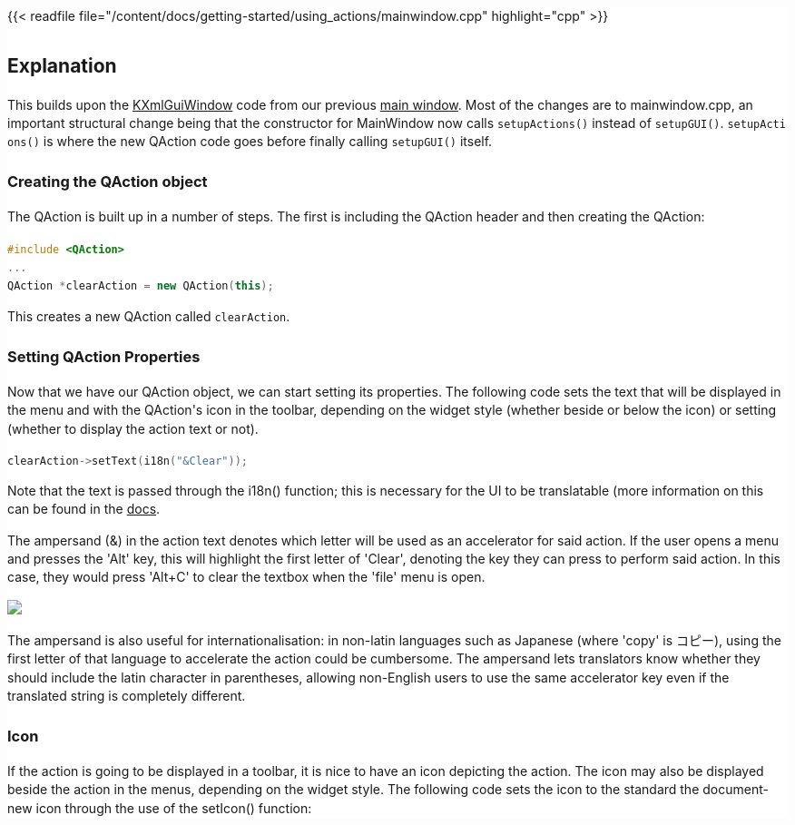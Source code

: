 {{< readfile file="/content/docs/getting-started/using_actions/mainwindow.cpp" highlight="cpp" >}}

## Explanation

This builds upon the [KXmlGuiWindow](docs:kxmlgui;KXmlGuiWindow) code from our previous [main window](main_window). Most of the changes are to mainwindow.cpp, an important structural change being that the constructor for MainWindow now calls `setupActions()` instead of `setupGUI()`. `setupActions()` is where the new QAction code goes before finally calling `setupGUI()` itself.

### Creating the QAction object

The QAction is built up in a number of steps. The first is including the QAction header and then creating the QAction: 

```c++
#include <QAction>
...
QAction *clearAction = new QAction(this);
```

This creates a new QAction called `clearAction`. 

### Setting QAction Properties

Now that we have our QAction object, we can start setting its properties. The following code sets the text that will be displayed in the menu and with the QAction's icon in the toolbar, depending on the widget style (whether beside or below the icon) or setting (whether to display the action text or not).

```c++
clearAction->setText(i18n("&Clear"));
```

Note that the text is passed through the i18n() function; this is necessary for the UI to be translatable (more information on this can be found in the [docs](docs:ki18n). 

The ampersand (&) in the action text denotes which letter will be used as an accelerator for said action. If the user opens a menu and presses the 'Alt' key, this will highlight the first letter of 'Clear', denoting the key they can press to perform said action. In this case, they would press 'Alt+C' to clear the textbox when the 'file' menu is open.

![](accelerator-highlight.png)

The ampersand is also useful for internationalisation: in non-latin languages such as Japanese (where 'copy' is コピー), using the first letter of that language to accelerate the action could be cumbersome. The ampersand lets translators know whether they should include the latin character in parentheses, allowing non-English users to use the same accelerator key even if the translated string is completely different.

### Icon

If the action is going to be displayed in a toolbar, it is nice to have an icon depicting the action. The icon may also be displayed beside the action in the menus, depending on the widget style. The following code sets the icon to the standard the document-new icon through the use of the setIcon() function:

